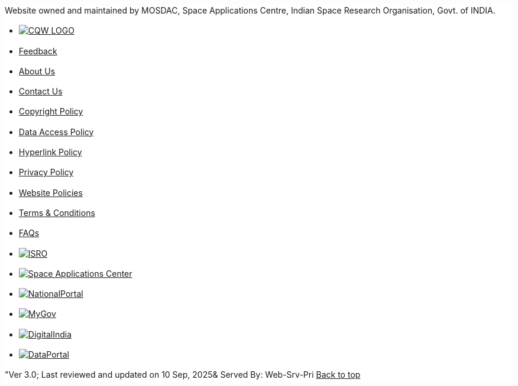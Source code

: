 
Website owned and maintained by MOSDAC, Space Applications Centre, Indian Space Research Organisation, Govt. of INDIA.
  * [![CQW LOGO](https://mosdac.gov.in/docs/cqw_logo.gif)](https://mosdac.gov.in/docs/STQC.pdf "Quality Certificate")


  * [Feedback](https://mosdac.gov.in/mosdac-feedback)
  * [About Us](https://mosdac.gov.in/about-us)
  * [Contact Us](https://mosdac.gov.in/contact-us)
  * [Copyright Policy](https://mosdac.gov.in/copyright-policy)
  * [Data Access Policy](https://mosdac.gov.in/data-access-policy)
  * [Hyperlink Policy](https://mosdac.gov.in/hyperlink-policy)
  * [Privacy Policy](https://mosdac.gov.in/privacy-policy)
  * [Website Policies](https://mosdac.gov.in/website-policies)
  * [Terms & Conditions](https://mosdac.gov.in/terms-conditions)
  * [FAQs](https://mosdac.gov.in/faq-page)


  * [![ISRO](https://mosdac.gov.in/sites/default/files/styles/thumbnail/public/logo-transparent.png?itok=IUS20l-w)](http://www.isro.gov.in)
  * [![Space Applications Center](https://mosdac.gov.in/sites/default/files/styles/thumbnail/public/saclogo.png?itok=_Jv4AuIn)](http://www.sac.gov.in)
  * [![NationalPortal](https://mosdac.gov.in/sites/default/files/styles/thumbnail/public/india-gov_0.png?itok=yssAPH3m)](http://www.india.gov.in)
  * [![MyGov](https://mosdac.gov.in/sites/default/files/styles/thumbnail/public/mygov_0.png?itok=Po-dzdT3)](http://mygov.in/)
  * [![DigitalIndia](https://mosdac.gov.in/sites/default/files/styles/thumbnail/public/digital-india_0.png?itok=ntlP7atE)](http://www.digitalindia.gov.in/)
  * [![DataPortal](https://mosdac.gov.in/sites/default/files/styles/thumbnail/public/data-gov.png?itok=qYA78FgB)](http://data.gov.in)


"Ver 3.0; Last reviewed and updated on 10 Sep, 2025& Served By: Web-Srv-Pri
[](https://mosdac.gov.in/inland-water-height "Previous")[](https://mosdac.gov.in/inland-water-height "Next")
[](https://mosdac.gov.in/inland-water-height)
[](https://mosdac.gov.in/inland-water-height "Previous")[](https://mosdac.gov.in/inland-water-height "Next")
[](https://mosdac.gov.in/inland-water-height "Close")[](https://mosdac.gov.in/inland-water-height)[](https://mosdac.gov.in/inland-water-height)[](https://mosdac.gov.in/inland-water-height "Pause Slideshow")[](https://mosdac.gov.in/inland-water-height "Play Slideshow")
[Back to top](https://mosdac.gov.in/inland-water-height#top)
